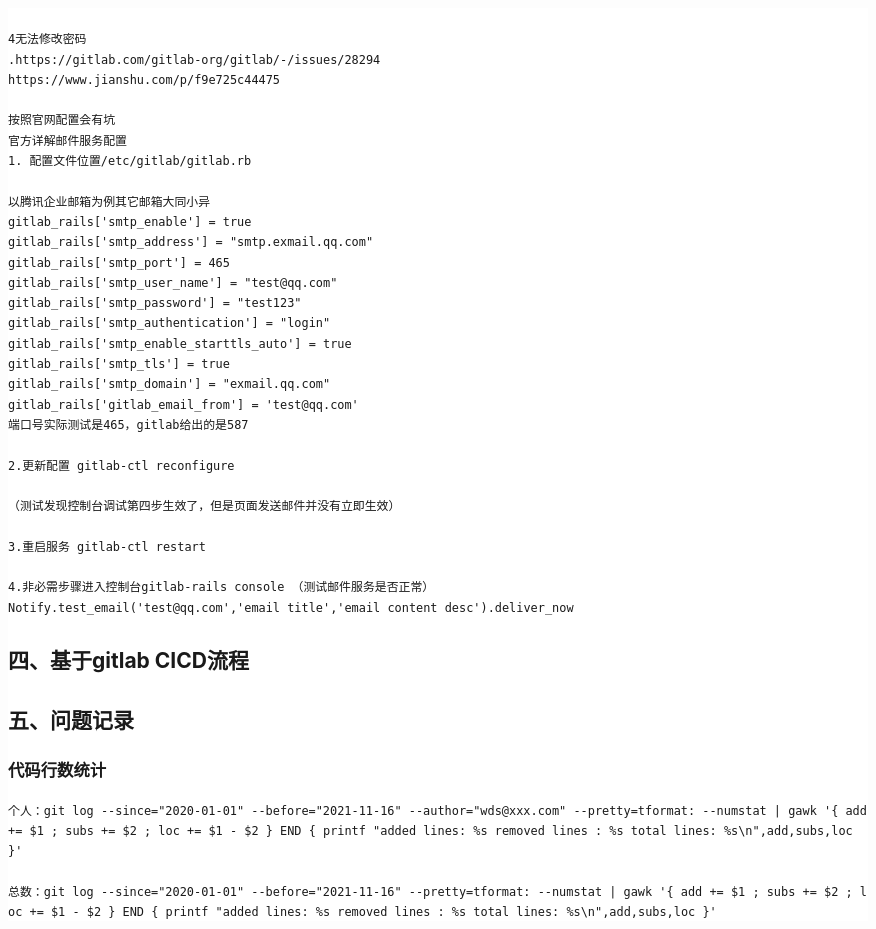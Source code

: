 ```

4无法修改密码
.https://gitlab.com/gitlab-org/gitlab/-/issues/28294
https://www.jianshu.com/p/f9e725c44475

按照官网配置会有坑
官方详解邮件服务配置
1. 配置文件位置/etc/gitlab/gitlab.rb

以腾讯企业邮箱为例其它邮箱大同小异
gitlab_rails['smtp_enable'] = true
gitlab_rails['smtp_address'] = "smtp.exmail.qq.com"
gitlab_rails['smtp_port'] = 465
gitlab_rails['smtp_user_name'] = "test@qq.com"
gitlab_rails['smtp_password'] = "test123"
gitlab_rails['smtp_authentication'] = "login"
gitlab_rails['smtp_enable_starttls_auto'] = true
gitlab_rails['smtp_tls'] = true
gitlab_rails['smtp_domain'] = "exmail.qq.com"
gitlab_rails['gitlab_email_from'] = 'test@qq.com'
端口号实际测试是465，gitlab给出的是587

2.更新配置 gitlab-ctl reconfigure

（测试发现控制台调试第四步生效了，但是页面发送邮件并没有立即生效）

3.重启服务 gitlab-ctl restart

4.非必需步骤进入控制台gitlab-rails console （测试邮件服务是否正常）
Notify.test_email('test@qq.com','email title','email content desc').deliver_now 
```

## 四、基于gitlab CICD流程

## 五、问题记录
### 代码行数统计
``` 
个人：git log --since="2020-01-01" --before="2021-11-16" --author="wds@xxx.com" --pretty=tformat: --numstat | gawk '{ add += $1 ; subs += $2 ; loc += $1 - $2 } END { printf "added lines: %s removed lines : %s total lines: %s\n",add,subs,loc }'

总数：git log --since="2020-01-01" --before="2021-11-16" --pretty=tformat: --numstat | gawk '{ add += $1 ; subs += $2 ; loc += $1 - $2 } END { printf "added lines: %s removed lines : %s total lines: %s\n",add,subs,loc }'
```
